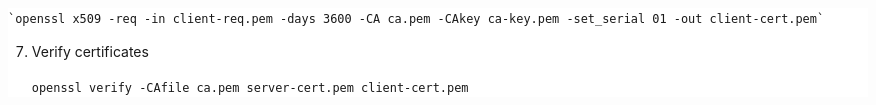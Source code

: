 	`openssl x509 -req -in client-req.pem -days 3600 -CA ca.pem -CAkey ca-key.pem -set_serial 01 -out client-cert.pem`

7. Verify certificates

	`openssl verify -CAfile ca.pem server-cert.pem client-cert.pem`

[^1]: http://tinyca.sm-zone.net

[^2]: Note that the root user certificates _must_ be signed by the
same CA as the one signing the server certificate.
